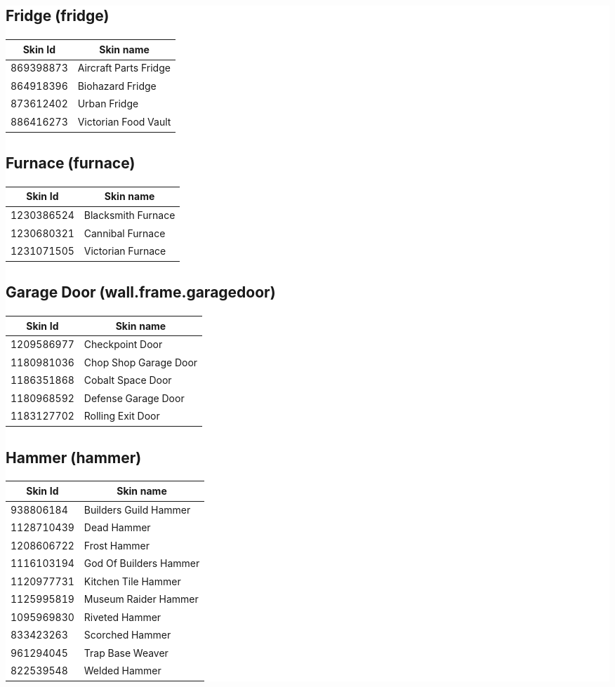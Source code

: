 ## Fridge (fridge)
| Skin Id      | Skin name                         |
|--------------|-----------------------------------|
| 869398873    | Aircraft Parts Fridge             |
| 864918396    | Biohazard Fridge                  |
| 873612402    | Urban Fridge                      |
| 886416273    | Victorian Food Vault              |

## Furnace (furnace)
| Skin Id      | Skin name                         |
|--------------|-----------------------------------|
| 1230386524   | Blacksmith Furnace                |
| 1230680321   | Cannibal Furnace                  |
| 1231071505   | Victorian Furnace                 |

## Garage Door (wall.frame.garagedoor)
| Skin Id      | Skin name                         |
|--------------|-----------------------------------|
| 1209586977   | Checkpoint Door                   |
| 1180981036   | Chop Shop Garage Door             |
| 1186351868   | Cobalt Space Door                 |
| 1180968592   | Defense Garage Door               |
| 1183127702   | Rolling Exit Door                 |

## Hammer (hammer)
| Skin Id      | Skin name                         |
|--------------|-----------------------------------|
| 938806184    | Builders Guild Hammer             |
| 1128710439   | Dead Hammer                       |
| 1208606722   | Frost Hammer                      |
| 1116103194   | God Of Builders Hammer            |
| 1120977731   | Kitchen Tile Hammer               |
| 1125995819   | Museum Raider Hammer              |
| 1095969830   | Riveted Hammer                    |
| 833423263    | Scorched Hammer                   |
| 961294045    | Trap Base Weaver                  |
| 822539548    | Welded Hammer                     |
